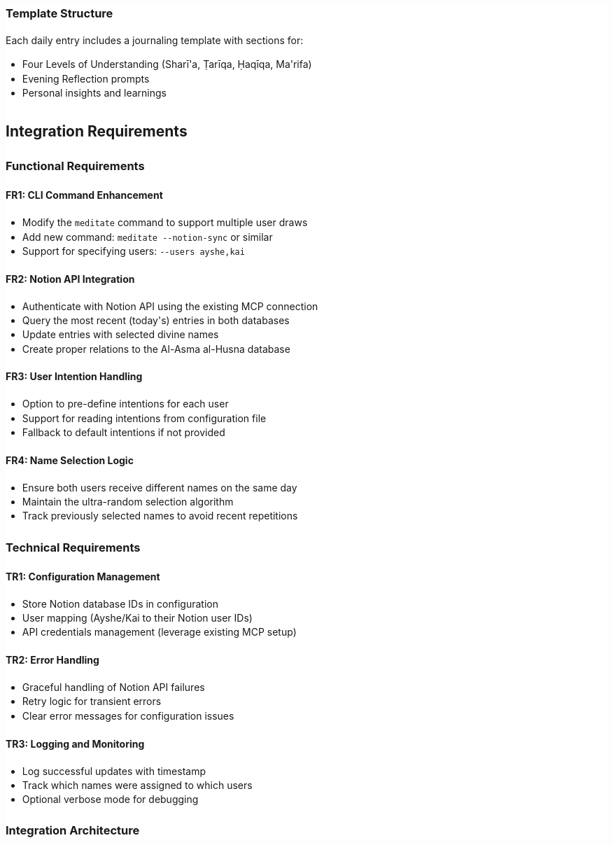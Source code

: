 ### Template Structure

Each daily entry includes a journaling template with sections for:
- Four Levels of Understanding (Sharī'a, Ṭarīqa, Ḥaqīqa, Ma'rifa)
- Evening Reflection prompts
- Personal insights and learnings

## Integration Requirements

### Functional Requirements

#### FR1: CLI Command Enhancement
- Modify the `meditate` command to support multiple user draws
- Add new command: `meditate --notion-sync` or similar
- Support for specifying users: `--users ayshe,kai`

#### FR2: Notion API Integration
- Authenticate with Notion API using the existing MCP connection
- Query the most recent (today's) entries in both databases
- Update entries with selected divine names
- Create proper relations to the Al-Asma al-Husna database

#### FR3: User Intention Handling
- Option to pre-define intentions for each user
- Support for reading intentions from configuration file
- Fallback to default intentions if not provided

#### FR4: Name Selection Logic
- Ensure both users receive different names on the same day
- Maintain the ultra-random selection algorithm
- Track previously selected names to avoid recent repetitions

### Technical Requirements

#### TR1: Configuration Management
- Store Notion database IDs in configuration
- User mapping (Ayshe/Kai to their Notion user IDs)
- API credentials management (leverage existing MCP setup)

#### TR2: Error Handling
- Graceful handling of Notion API failures
- Retry logic for transient errors
- Clear error messages for configuration issues

#### TR3: Logging and Monitoring
- Log successful updates with timestamp
- Track which names were assigned to which users
- Optional verbose mode for debugging

### Integration Architecture
